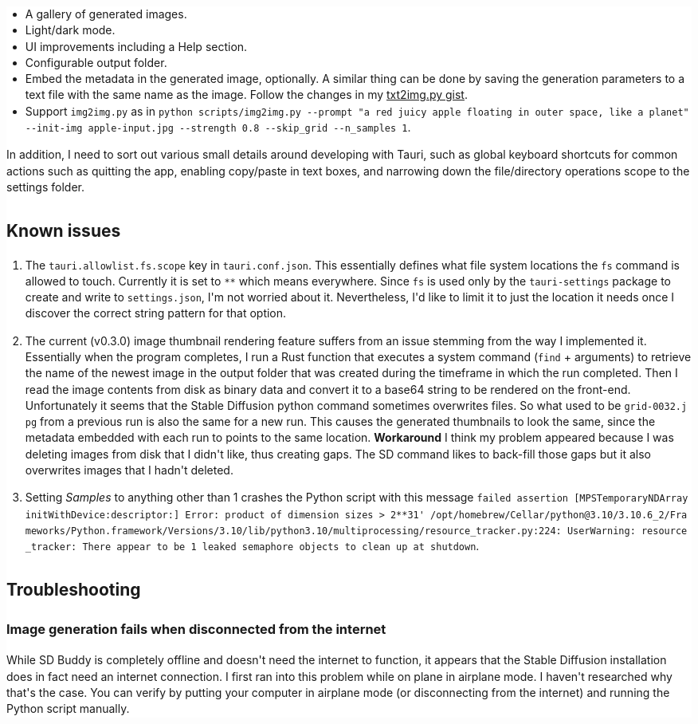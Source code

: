 - A gallery of generated images.
- Light/dark mode.
- UI improvements including a Help section.
- Configurable output folder.
- Embed the metadata in the generated image, optionally. A similar thing can be done by saving the generation parameters to a text file with the same name as the image. Follow the changes in my [txt2img.py gist](https://gist.github.com/breadthe/e0fda9f766c691a2cf4533f1da65560e).
- Support `img2img.py` as in `python scripts/img2img.py --prompt "a red juicy apple floating in outer space, like a planet" --init-img apple-input.jpg --strength 0.8 --skip_grid --n_samples 1`.

In addition, I need to sort out various small details around developing with Tauri, such as global keyboard shortcuts for common actions such as quitting the app, enabling copy/paste in text boxes, and narrowing down the file/directory operations scope to the settings folder.

[](#known_issues)

## Known issues

1. The `tauri.allowlist.fs.scope` key in `tauri.conf.json`. This essentially defines what file system locations the `fs` command is allowed to touch. Currently it is set to `**` which means everywhere. Since `fs` is used only by the `tauri-settings` package to create and write to `settings.json`, I'm not worried about it. Nevertheless, I'd like to limit it to just the location it needs once I discover the correct string pattern for that option.

2. The current (v0.3.0) image thumbnail rendering feature suffers from an issue stemming from the way I implemented it. Essentially when the program completes, I run a Rust function that executes a system command (`find` + arguments) to retrieve the name of the newest image in the output folder that was created during the timeframe in which the run completed. Then I read the image contents from disk as binary data and convert it to a base64 string to be rendered on the front-end. Unfortunately it seems that the Stable Diffusion python command sometimes overwrites files. So what used to be `grid-0032.jpg` from a previous run is also the same for a new run. This causes the generated thumbnails to look the same, since the metadata embedded with each run to points to the same location. **Workaround** I think my problem appeared because I was deleting images from disk that I didn't like, thus creating gaps. The SD command likes to back-fill those gaps but it also overwrites images that I hadn't deleted.

3. Setting _Samples_ to anything other than 1 crashes the Python script with this message `failed assertion [MPSTemporaryNDArray initWithDevice:descriptor:] Error: product of dimension sizes > 2**31' /opt/homebrew/Cellar/python@3.10/3.10.6_2/Frameworks/Python.framework/Versions/3.10/lib/python3.10/multiprocessing/resource_tracker.py:224: UserWarning: resource_tracker: There appear to be 1 leaked semaphore objects to clean up at shutdown`.

## Troubleshooting

### Image generation fails when disconnected from the internet

While SD Buddy is completely offline and doesn't need the internet to function, it appears that the Stable Diffusion installation does in fact need an internet connection. I first ran into this problem while on plane in airplane mode. I haven't researched why that's the case. You can verify by putting your computer in airplane mode (or disconnecting from the internet) and running the Python script manually.
